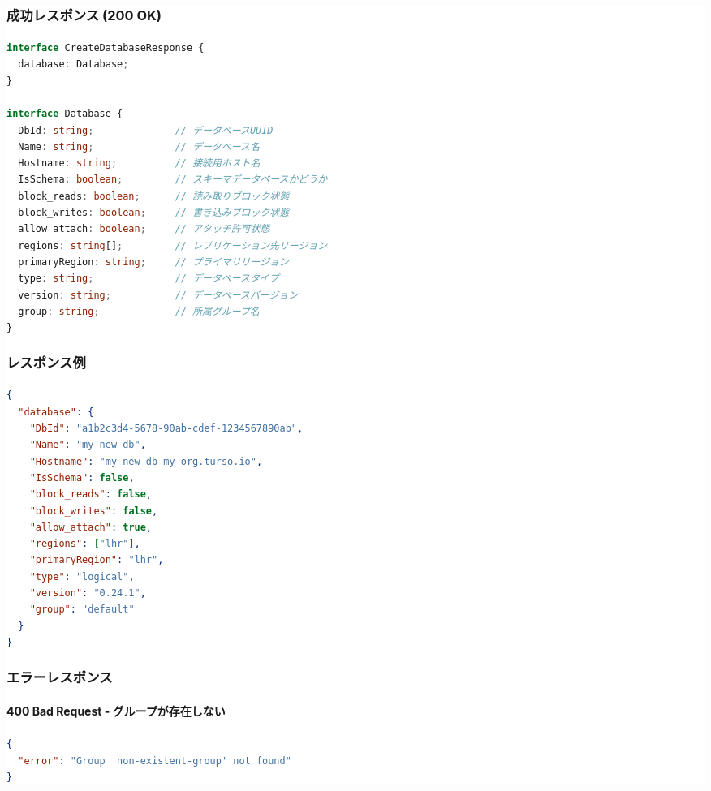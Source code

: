 ### 成功レスポンス (200 OK)

```typescript
interface CreateDatabaseResponse {
  database: Database;
}

interface Database {
  DbId: string;              // データベースUUID
  Name: string;              // データベース名
  Hostname: string;          // 接続用ホスト名
  IsSchema: boolean;         // スキーマデータベースかどうか
  block_reads: boolean;      // 読み取りブロック状態
  block_writes: boolean;     // 書き込みブロック状態
  allow_attach: boolean;     // アタッチ許可状態
  regions: string[];         // レプリケーション先リージョン
  primaryRegion: string;     // プライマリリージョン
  type: string;              // データベースタイプ
  version: string;           // データベースバージョン
  group: string;             // 所属グループ名
}
```

### レスポンス例

```json
{
  "database": {
    "DbId": "a1b2c3d4-5678-90ab-cdef-1234567890ab",
    "Name": "my-new-db",
    "Hostname": "my-new-db-my-org.turso.io",
    "IsSchema": false,
    "block_reads": false,
    "block_writes": false,
    "allow_attach": true,
    "regions": ["lhr"],
    "primaryRegion": "lhr",
    "type": "logical",
    "version": "0.24.1",
    "group": "default"
  }
}
```

### エラーレスポンス

#### 400 Bad Request - グループが存在しない

```json
{
  "error": "Group 'non-existent-group' not found"
}
```
